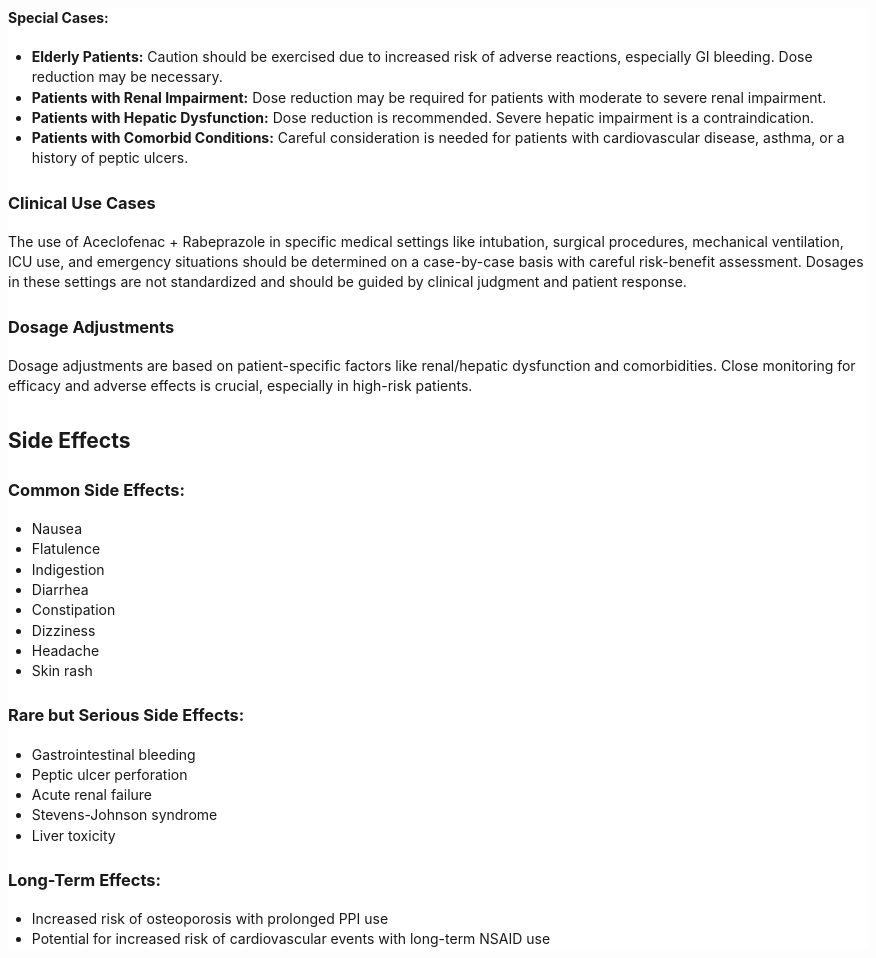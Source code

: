 #### **Special Cases:**

* **Elderly Patients:** Caution should be exercised due to increased risk of adverse reactions, especially GI bleeding. Dose reduction may be necessary.
* **Patients with Renal Impairment:** Dose reduction may be required for patients with moderate to severe renal impairment.
* **Patients with Hepatic Dysfunction:** Dose reduction is recommended. Severe hepatic impairment is a contraindication.
* **Patients with Comorbid Conditions:** Careful consideration is needed for patients with cardiovascular disease, asthma, or a history of peptic ulcers.


### **Clinical Use Cases**

The use of Aceclofenac + Rabeprazole in specific medical settings like intubation, surgical procedures, mechanical ventilation, ICU use, and emergency situations should be determined on a case-by-case basis with careful risk-benefit assessment. Dosages in these settings are not standardized and should be guided by clinical judgment and patient response.


### **Dosage Adjustments**

Dosage adjustments are based on patient-specific factors like renal/hepatic dysfunction and comorbidities. Close monitoring for efficacy and adverse effects is crucial, especially in high-risk patients.



## **Side Effects**

### **Common Side Effects:**

* Nausea
* Flatulence
* Indigestion
* Diarrhea
* Constipation
* Dizziness
* Headache
* Skin rash

### **Rare but Serious Side Effects:**

* Gastrointestinal bleeding
* Peptic ulcer perforation
* Acute renal failure
* Stevens-Johnson syndrome
* Liver toxicity

### **Long-Term Effects:**

* Increased risk of osteoporosis with prolonged PPI use
* Potential for increased risk of cardiovascular events with long-term NSAID use
